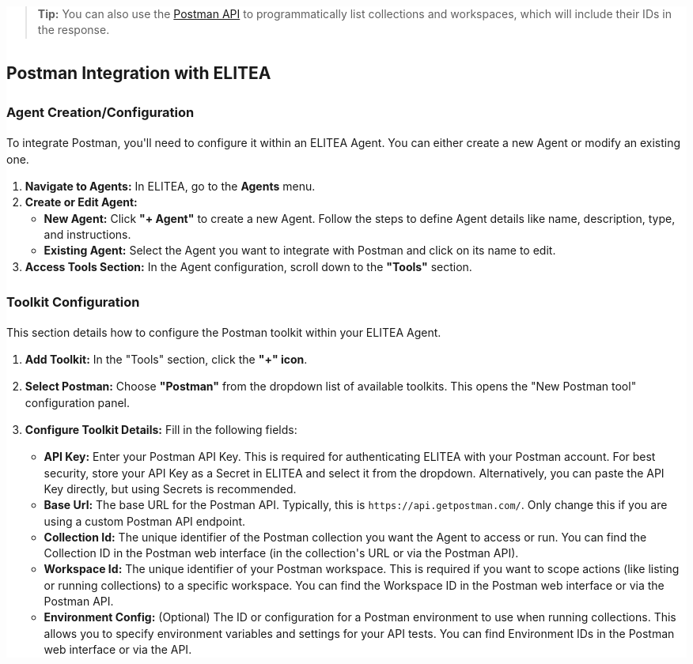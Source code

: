 > **Tip:** You can also use the [Postman API](https://docs.api.getpostman.com/) to programmatically list collections and workspaces, which will include their IDs in the response.

## Postman Integration with ELITEA

### Agent Creation/Configuration

To integrate Postman, you'll need to configure it within an ELITEA Agent. You can either create a new Agent or modify an existing one.

1.  **Navigate to Agents:** In ELITEA, go to the **Agents** menu.
2.  **Create or Edit Agent:**
    *   **New Agent:** Click **"+ Agent"** to create a new Agent. Follow the steps to define Agent details like name, description, type, and instructions.
    *   **Existing Agent:** Select the Agent you want to integrate with Postman and click on its name to edit.
3.  **Access Tools Section:** In the Agent configuration, scroll down to the **"Tools"** section.

### Toolkit Configuration

This section details how to configure the Postman toolkit within your ELITEA Agent.

1.  **Add Toolkit:** In the "Tools" section, click the **"+" icon**.
2.  **Select Postman:** Choose **"Postman"** from the dropdown list of available toolkits. This opens the "New Postman tool" configuration panel.
3.  **Configure Toolkit Details:** Fill in the following fields:

    *   **API Key:** Enter your Postman API Key. This is required for authenticating ELITEA with your Postman account. For best security, store your API Key as a Secret in ELITEA and select it from the dropdown. Alternatively, you can paste the API Key directly, but using Secrets is recommended.
    *   **Base Url:** The base URL for the Postman API. Typically, this is `https://api.getpostman.com/`. Only change this if you are using a custom Postman API endpoint.
    *   **Collection Id:** The unique identifier of the Postman collection you want the Agent to access or run. You can find the Collection ID in the Postman web interface (in the collection's URL or via the Postman API).
    *   **Workspace Id:** The unique identifier of your Postman workspace. This is required if you want to scope actions (like listing or running collections) to a specific workspace. You can find the Workspace ID in the Postman web interface or via the Postman API.
    *   **Environment Config:** (Optional) The ID or configuration for a Postman environment to use when running collections. This allows you to specify environment variables and settings for your API tests. You can find Environment IDs in the Postman web interface or via the API.
